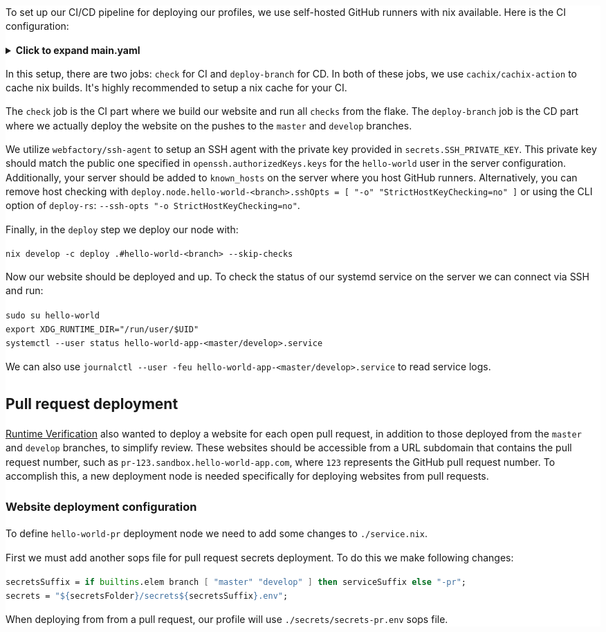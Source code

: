 To set up our CI/CD pipeline for deploying our profiles, we use self-hosted GitHub runners with nix available.
Here is the CI configuration:

<details><summary> <b>Click to expand main.yaml</b> </summary></details>

In this setup, there are two jobs: `check` for CI and `deploy-branch` for CD. In both of these jobs, we use `cachix/cachix-action` to cache nix builds. It's highly recommended to setup a nix cache for your CI.

The `check` job is the CI part where we build our website and  run all `checks` from the flake. The `deploy-branch` job is the CD part where we actually deploy the website on the pushes to the `master` and `develop` branches.

We utilize `webfactory/ssh-agent` to setup an SSH agent with the private key provided in `secrets.SSH_PRIVATE_KEY`. This private key should match the public one specified in `openssh.authorizedKeys.keys` for the `hello-world` user in the server configuration. Additionally, your server should be added to `known_hosts` on the server where you host GitHub runners. Alternatively, you can remove host checking with  `deploy.node.hello-world-<branch>.sshOpts = [ "-o" "StrictHostKeyChecking=no" ]`  or using the CLI option of `deploy-rs`: `--ssh-opts "-o StrictHostKeyChecking=no"`.

Finally, in the `deploy` step we deploy our node with:
```
nix develop -c deploy .#hello-world-<branch> --skip-checks
```
Now our website should be deployed and up. To check the status of our systemd service on the server we can connect via SSH and run:
```
sudo su hello-world
export XDG_RUNTIME_DIR="/run/user/$UID"
systemctl --user status hello-world-app-<master/develop>.service
```
We can also use `journalctl --user -feu hello-world-app-<master/develop>.service` to read service logs.

## Pull request deployment

[Runtime Verification](https://runtimeverification.com/) also wanted to deploy a website for each open pull request, in addition to those deployed from the `master` and `develop` branches, to simplify review. These websites should be accessible from a URL subdomain that contains the pull request number, such as `pr-123.sandbox.hello-world-app.com`, where `123` represents the GitHub pull request number. To accomplish this, a new deployment node is needed specifically for deploying websites from pull requests.

### Website deployment configuration

To define `hello-world-pr` deployment node we need to add some changes to `./service.nix`.

First we must add another sops file for pull request secrets deployment. To do this we make following changes:
```nix
secretsSuffix = if builtins.elem branch [ "master" "develop" ] then serviceSuffix else "-pr";
secrets = "${secretsFolder}/secrets${secretsSuffix}.env";
```
When deploying from from a pull request, our profile will use `./secrets/secrets-pr.env` sops file.
